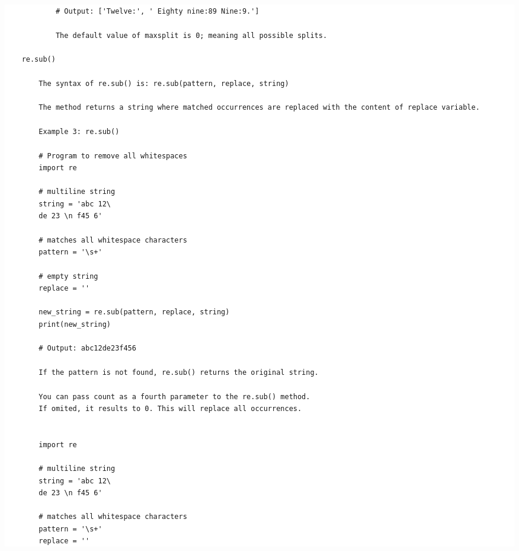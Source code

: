                 # Output: ['Twelve:', ' Eighty nine:89 Nine:9.']

                The default value of maxsplit is 0; meaning all possible splits.

        re.sub()

            The syntax of re.sub() is: re.sub(pattern, replace, string)

            The method returns a string where matched occurrences are replaced with the content of replace variable.

            Example 3: re.sub()

            # Program to remove all whitespaces
            import re

            # multiline string
            string = 'abc 12\
            de 23 \n f45 6'

            # matches all whitespace characters
            pattern = '\s+'

            # empty string
            replace = ''

            new_string = re.sub(pattern, replace, string)
            print(new_string)

            # Output: abc12de23f456

            If the pattern is not found, re.sub() returns the original string.

            You can pass count as a fourth parameter to the re.sub() method.
            If omited, it results to 0. This will replace all occurrences.


            import re

            # multiline string
            string = 'abc 12\
            de 23 \n f45 6'

            # matches all whitespace characters
            pattern = '\s+'
            replace = ''
